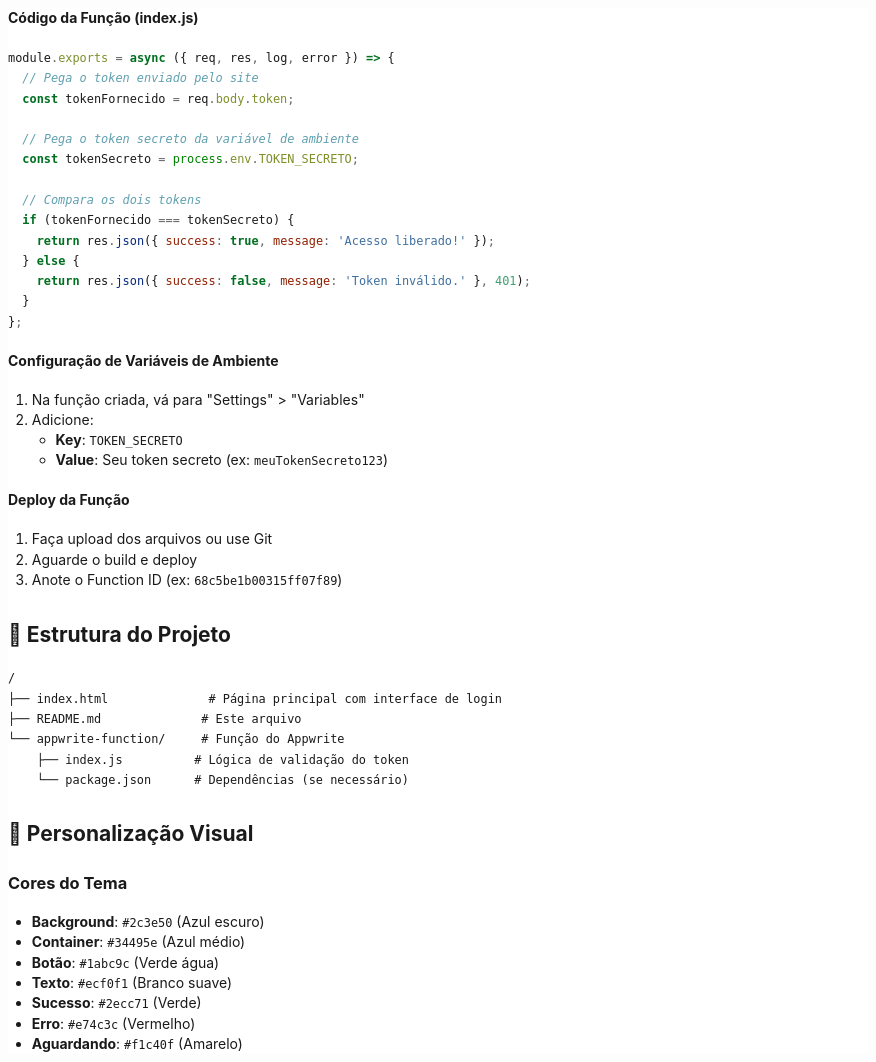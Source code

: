#### Código da Função (index.js)
```javascript
module.exports = async ({ req, res, log, error }) => {
  // Pega o token enviado pelo site
  const tokenFornecido = req.body.token;
  
  // Pega o token secreto da variável de ambiente
  const tokenSecreto = process.env.TOKEN_SECRETO;
  
  // Compara os dois tokens
  if (tokenFornecido === tokenSecreto) {
    return res.json({ success: true, message: 'Acesso liberado!' });
  } else {
    return res.json({ success: false, message: 'Token inválido.' }, 401);
  }
};
```

#### Configuração de Variáveis de Ambiente
1. Na função criada, vá para "Settings" > "Variables"
2. Adicione:
   - **Key**: `TOKEN_SECRETO`
   - **Value**: Seu token secreto (ex: `meuTokenSecreto123`)

#### Deploy da Função
1. Faça upload dos arquivos ou use Git
2. Aguarde o build e deploy
3. Anote o Function ID (ex: `68c5be1b00315ff07f89`)

## 📁 Estrutura do Projeto

```
/
├── index.html              # Página principal com interface de login
├── README.md              # Este arquivo
└── appwrite-function/     # Função do Appwrite
    ├── index.js          # Lógica de validação do token
    └── package.json      # Dependências (se necessário)
```

## 🎨 Personalização Visual

### Cores do Tema
- **Background**: `#2c3e50` (Azul escuro)
- **Container**: `#34495e` (Azul médio)
- **Botão**: `#1abc9c` (Verde água)
- **Texto**: `#ecf0f1` (Branco suave)
- **Sucesso**: `#2ecc71` (Verde)
- **Erro**: `#e74c3c` (Vermelho)
- **Aguardando**: `#f1c40f` (Amarelo)
